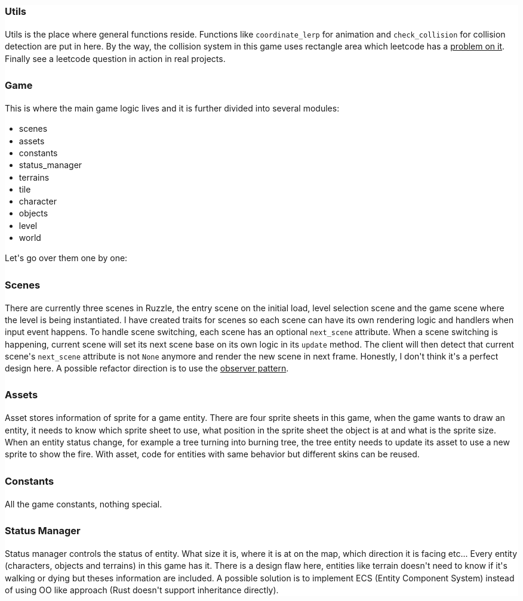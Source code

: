 ### Utils

Utils is the place where general functions reside. Functions like `coordinate_lerp` for animation and `check_collision` for collision detection are put in here. By the way, the collision system in this game uses rectangle area which leetcode has a [problem on it](https://leetcode.com/problems/rectangle-area/). Finally see a leetcode question in action in real projects.

### Game

This is where the main game logic lives and it is further divided into several modules:

- scenes
- assets
- constants
- status_manager
- terrains
- tile
- character
- objects
- level
- world

Let's go over them one by one:

### Scenes

There are currently three scenes in Ruzzle, the entry scene on the initial load, level selection scene and the game scene where the level is being instantiated. I have created traits for scenes so each scene can have its own rendering logic and handlers when input event happens.
To handle scene switching, each scene has an optional `next_scene` attribute. When a scene switching is happening, current scene will set its next scene base on its own logic in its `update` method. The client will then detect that current scene's `next_scene` attribute is not `None` anymore and render the new scene in next frame.
Honestly, I don't think it's a perfect design here. A possible refactor direction is to use the [observer pattern](http://www.gameprogrammingpatterns.com/observer.html).

### Assets

Asset stores information of sprite for a game entity. There are four sprite sheets in this game, when the game wants to draw an entity, it needs to know which sprite sheet to use, what position in the sprite sheet the object is at and what is the sprite size. When an entity status change, for example a tree turning into burning tree, the tree entity needs to update its asset to use a new sprite to show the fire. With asset, code for entities with same behavior but different skins can be reused.

### Constants

All the game constants, nothing special.

### Status Manager

Status manager controls the status of entity. What size it is, where it is at on the map, which direction it is facing etc... Every entity (characters, objects and terrains) in this game has it. There is a design flaw here, entities like terrain doesn't need to know if it's walking or dying but theses information are included. A possible solution is to implement ECS (Entity Component System) instead of using OO like approach (Rust doesn't support inheritance directly).
